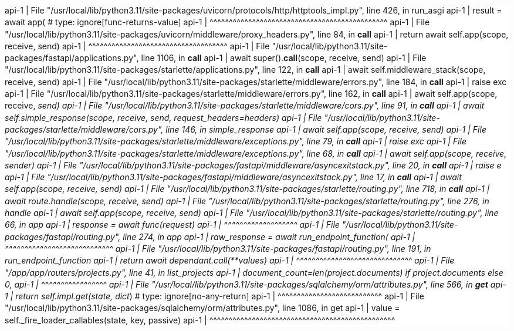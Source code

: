 api-1  |   File "/usr/local/lib/python3.11/site-packages/uvicorn/protocols/http/httptools_impl.py", line 426, in run_asgi
api-1  |     result = await app(  # type: ignore[func-returns-value]
api-1  |              ^^^^^^^^^^^^^^^^^^^^^^^^^^^^^^^^^^^^^^^^^^^^^^
api-1  |   File "/usr/local/lib/python3.11/site-packages/uvicorn/middleware/proxy_headers.py", line 84, in __call__
api-1  |     return await self.app(scope, receive, send)
api-1  |            ^^^^^^^^^^^^^^^^^^^^^^^^^^^^^^^^^^^^
api-1  |   File "/usr/local/lib/python3.11/site-packages/fastapi/applications.py", line 1106, in __call__
api-1  |     await super().__call__(scope, receive, send)
api-1  |   File "/usr/local/lib/python3.11/site-packages/starlette/applications.py", line 122, in __call__
api-1  |     await self.middleware_stack(scope, receive, send)
api-1  |   File "/usr/local/lib/python3.11/site-packages/starlette/middleware/errors.py", line 184, in __call__
api-1  |     raise exc
api-1  |   File "/usr/local/lib/python3.11/site-packages/starlette/middleware/errors.py", line 162, in __call__
api-1  |     await self.app(scope, receive, _send)
api-1  |   File "/usr/local/lib/python3.11/site-packages/starlette/middleware/cors.py", line 91, in __call__
api-1  |     await self.simple_response(scope, receive, send, request_headers=headers)
api-1  |   File "/usr/local/lib/python3.11/site-packages/starlette/middleware/cors.py", line 146, in simple_response
api-1  |     await self.app(scope, receive, send)
api-1  |   File "/usr/local/lib/python3.11/site-packages/starlette/middleware/exceptions.py", line 79, in __call__
api-1  |     raise exc
api-1  |   File "/usr/local/lib/python3.11/site-packages/starlette/middleware/exceptions.py", line 68, in __call__
api-1  |     await self.app(scope, receive, sender)
api-1  |   File "/usr/local/lib/python3.11/site-packages/fastapi/middleware/asyncexitstack.py", line 20, in __call__
api-1  |     raise e
api-1  |   File "/usr/local/lib/python3.11/site-packages/fastapi/middleware/asyncexitstack.py", line 17, in __call__
api-1  |     await self.app(scope, receive, send)
api-1  |   File "/usr/local/lib/python3.11/site-packages/starlette/routing.py", line 718, in __call__
api-1  |     await route.handle(scope, receive, send)
api-1  |   File "/usr/local/lib/python3.11/site-packages/starlette/routing.py", line 276, in handle
api-1  |     await self.app(scope, receive, send)
api-1  |   File "/usr/local/lib/python3.11/site-packages/starlette/routing.py", line 66, in app
api-1  |     response = await func(request)
api-1  |                ^^^^^^^^^^^^^^^^^^^
api-1  |   File "/usr/local/lib/python3.11/site-packages/fastapi/routing.py", line 274, in app
api-1  |     raw_response = await run_endpoint_function(
api-1  |                    ^^^^^^^^^^^^^^^^^^^^^^^^^^^^
api-1  |   File "/usr/local/lib/python3.11/site-packages/fastapi/routing.py", line 191, in run_endpoint_function
api-1  |     return await dependant.call(**values)
api-1  |            ^^^^^^^^^^^^^^^^^^^^^^^^^^^^^^
api-1  |   File "/app/app/routers/projects.py", line 41, in list_projects
api-1  |     document_count=len(project.documents) if project.documents else 0,
api-1  |                                              ^^^^^^^^^^^^^^^^^
api-1  |   File "/usr/local/lib/python3.11/site-packages/sqlalchemy/orm/attributes.py", line 566, in __get__
api-1  |     return self.impl.get(state, dict_)  # type: ignore[no-any-return]
api-1  |            ^^^^^^^^^^^^^^^^^^^^^^^^^^^
api-1  |   File "/usr/local/lib/python3.11/site-packages/sqlalchemy/orm/attributes.py", line 1086, in get
api-1  |     value = self._fire_loader_callables(state, key, passive)
api-1  |             ^^^^^^^^^^^^^^^^^^^^^^^^^^^^^^^^^^^^^^^^^^^^^^^^
